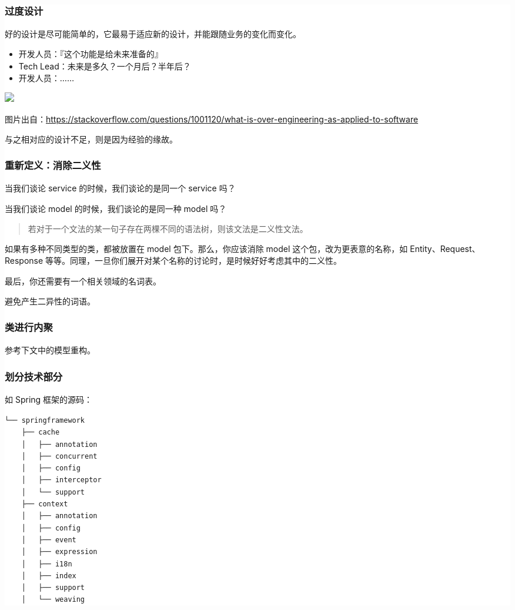 ### 过度设计

好的设计是尽可能简单的，它最易于适应新的设计，并能跟随业务的变化而变化。

 - 开发人员：『这个功能是给未来准备的』
 - Tech Lead：未来是多久？一个月后？半年后？
 - 开发人员：……

![](images/balanced-design.png)

图片出自：https://stackoverflow.com/questions/1001120/what-is-over-engineering-as-applied-to-software

与之相对应的设计不足，则是因为经验的缘故。

### 重新定义：消除二义性

当我们谈论 service 的时候，我们谈论的是同一个 service 吗？

当我们谈论 model 的时候，我们谈论的是同一种 model 吗？

> 若对于一个文法的某一句子存在两棵不同的语法树，则该文法是二义性文法。

如果有多种不同类型的类，都被放置在 model 包下。那么，你应该消除 model 这个包，改为更表意的名称，如 Entity、Request、Response 等等。同理，一旦你们展开对某个名称的讨论时，是时候好好考虑其中的二义性。

最后，你还需要有一个相关领域的名词表。

避免产生二异性的词语。

### 类进行内聚

参考下文中的模型重构。

### 划分技术部分

如 Spring 框架的源码：

```
└── springframework
    ├── cache
    │   ├── annotation
    │   ├── concurrent
    │   ├── config
    │   ├── interceptor
    │   └── support
    ├── context
    │   ├── annotation
    │   ├── config
    │   ├── event
    │   ├── expression
    │   ├── i18n
    │   ├── index
    │   ├── support
    │   └── weaving
```
